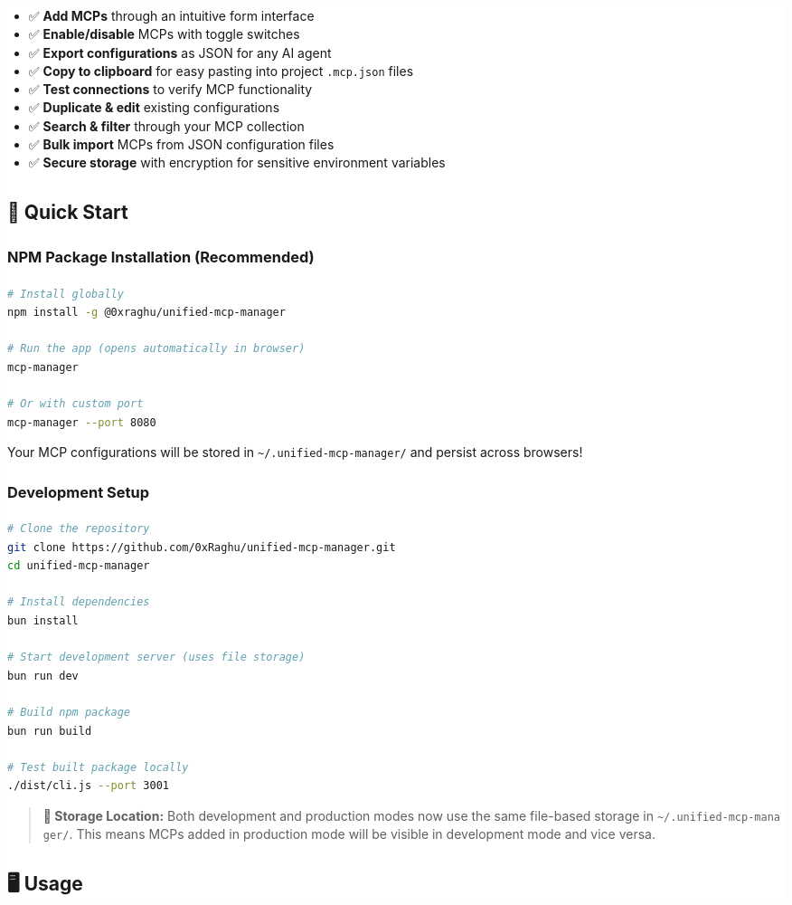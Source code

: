 - ✅ **Add MCPs** through an intuitive form interface
- ✅ **Enable/disable** MCPs with toggle switches
- ✅ **Export configurations** as JSON for any AI agent
- ✅ **Copy to clipboard** for easy pasting into project `.mcp.json` files
- ✅ **Test connections** to verify MCP functionality
- ✅ **Duplicate & edit** existing configurations
- ✅ **Search & filter** through your MCP collection
- ✅ **Bulk import** MCPs from JSON configuration files
- ✅ **Secure storage** with encryption for sensitive environment variables

## 🚀 Quick Start

### NPM Package Installation (Recommended)

```bash
# Install globally
npm install -g @0xraghu/unified-mcp-manager

# Run the app (opens automatically in browser)
mcp-manager

# Or with custom port
mcp-manager --port 8080
```

Your MCP configurations will be stored in `~/.unified-mcp-manager/` and persist across browsers!

### Development Setup

```bash
# Clone the repository
git clone https://github.com/0xRaghu/unified-mcp-manager.git
cd unified-mcp-manager

# Install dependencies
bun install

# Start development server (uses file storage)
bun run dev

# Build npm package
bun run build

# Test built package locally
./dist/cli.js --port 3001
```

> **📁 Storage Location:** Both development and production modes now use the same file-based storage in `~/.unified-mcp-manager/`. This means MCPs added in production mode will be visible in development mode and vice versa.

## 🖥️ Usage
